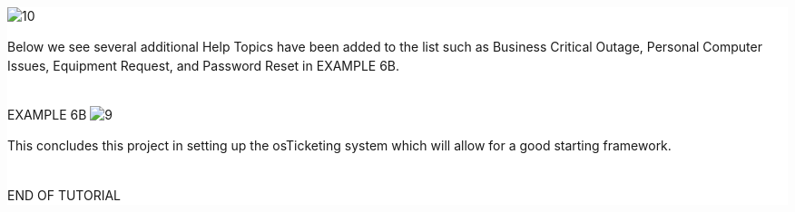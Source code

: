 <img width="715" alt="10" src="https://github.com/JosiahShiel/osticket-post-install/assets/139602019/6bb62d5c-39f5-4a90-b204-ce55b378a95b">
</p>
<p>
Below we see several additional Help Topics have been added to the list such as Business Critical Outage, Personal Computer Issues, Equipment Request, and Password Reset in EXAMPLE 6B.
</p>
<br />
EXAMPLE 6B
<img width="715" alt="9" src="https://github.com/JosiahShiel/osticket-post-install/assets/139602019/b8926bf8-f3b8-4bfe-b52b-1c72bc1beb3f">
</p>
<p>
This concludes this project in setting up the osTicketing system which will allow for a good starting framework.
</p>
<br />
END OF TUTORIAL
